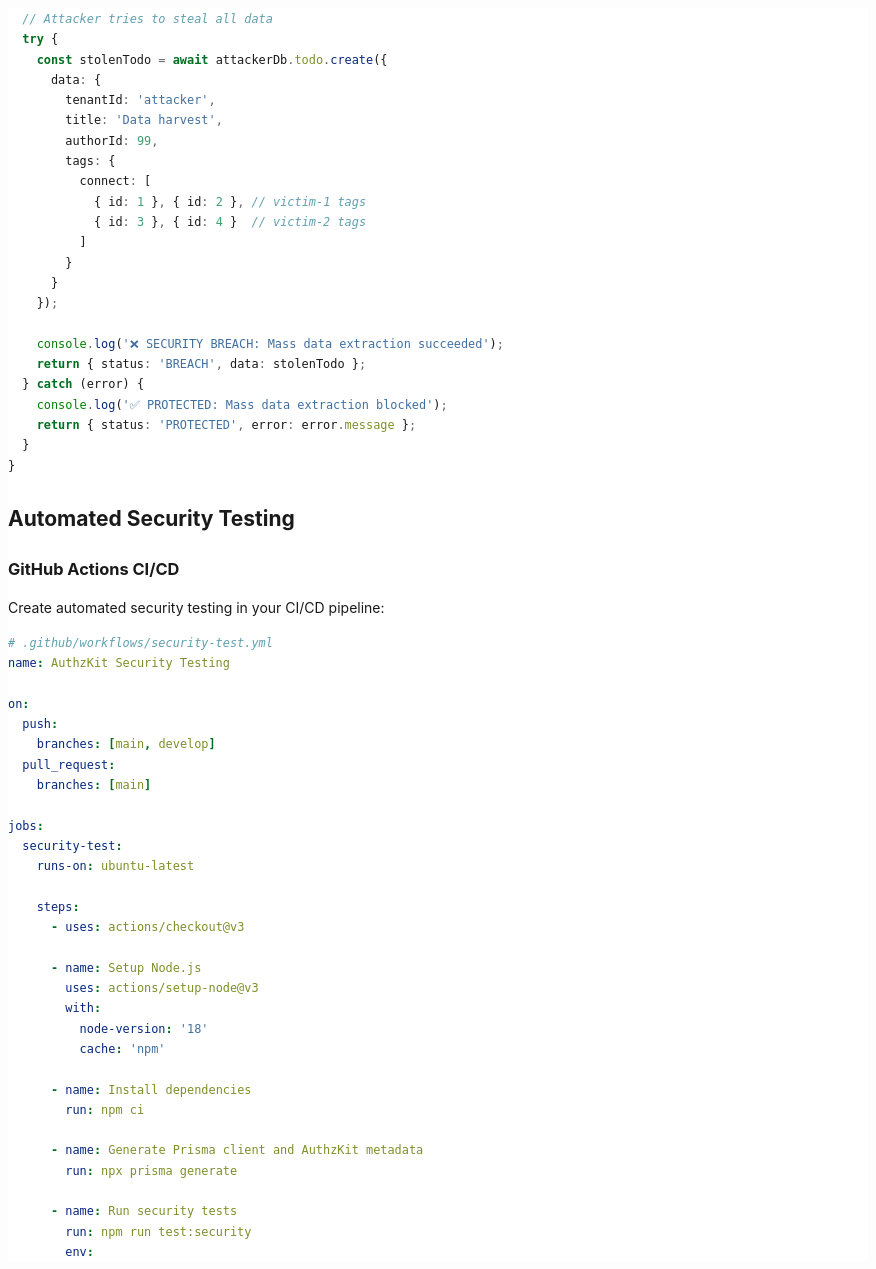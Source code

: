 ```typescript
  // Attacker tries to steal all data
  try {
    const stolenTodo = await attackerDb.todo.create({
      data: {
        tenantId: 'attacker',
        title: 'Data harvest',
        authorId: 99,
        tags: {
          connect: [
            { id: 1 }, { id: 2 }, // victim-1 tags
            { id: 3 }, { id: 4 }  // victim-2 tags
          ]
        }
      }
    });

    console.log('❌ SECURITY BREACH: Mass data extraction succeeded');
    return { status: 'BREACH', data: stolenTodo };
  } catch (error) {
    console.log('✅ PROTECTED: Mass data extraction blocked');
    return { status: 'PROTECTED', error: error.message };
  }
}
```

## Automated Security Testing

### GitHub Actions CI/CD

Create automated security testing in your CI/CD pipeline:

```yaml
# .github/workflows/security-test.yml
name: AuthzKit Security Testing

on:
  push:
    branches: [main, develop]
  pull_request:
    branches: [main]

jobs:
  security-test:
    runs-on: ubuntu-latest

    steps:
      - uses: actions/checkout@v3

      - name: Setup Node.js
        uses: actions/setup-node@v3
        with:
          node-version: '18'
          cache: 'npm'

      - name: Install dependencies
        run: npm ci

      - name: Generate Prisma client and AuthzKit metadata
        run: npx prisma generate

      - name: Run security tests
        run: npm run test:security
        env:
```